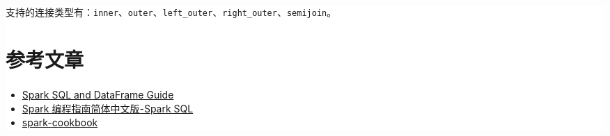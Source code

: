 支持的连接类型有：`inner`、`outer`、`left_outer`、`right_outer`、`semijoin`。

# 参考文章

- [Spark SQL and DataFrame Guide](https:/.apache.org/docs/latest/sql-programming-guide.html#dataframes)
- [Spark 编程指南简体中文版-Spark SQL](http://endymecy.gitbooks.io-programming-guide-zh-cn/content-sql/README.html)
- [spark-cookbook](http://www.infoobjects.com-cookbook/)
